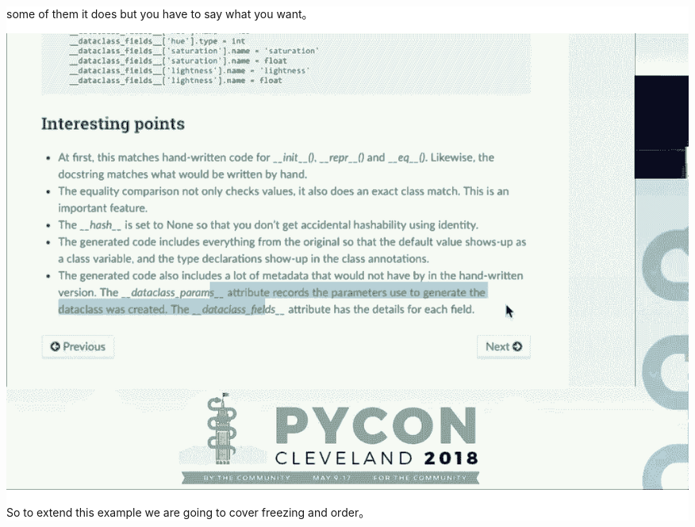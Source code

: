  some of them it does but you have to say what you want。



![](img/f533ae2bed1736499c0d9d25630db316_69.png)

 So to extend this example we are going to cover freezing and order。


